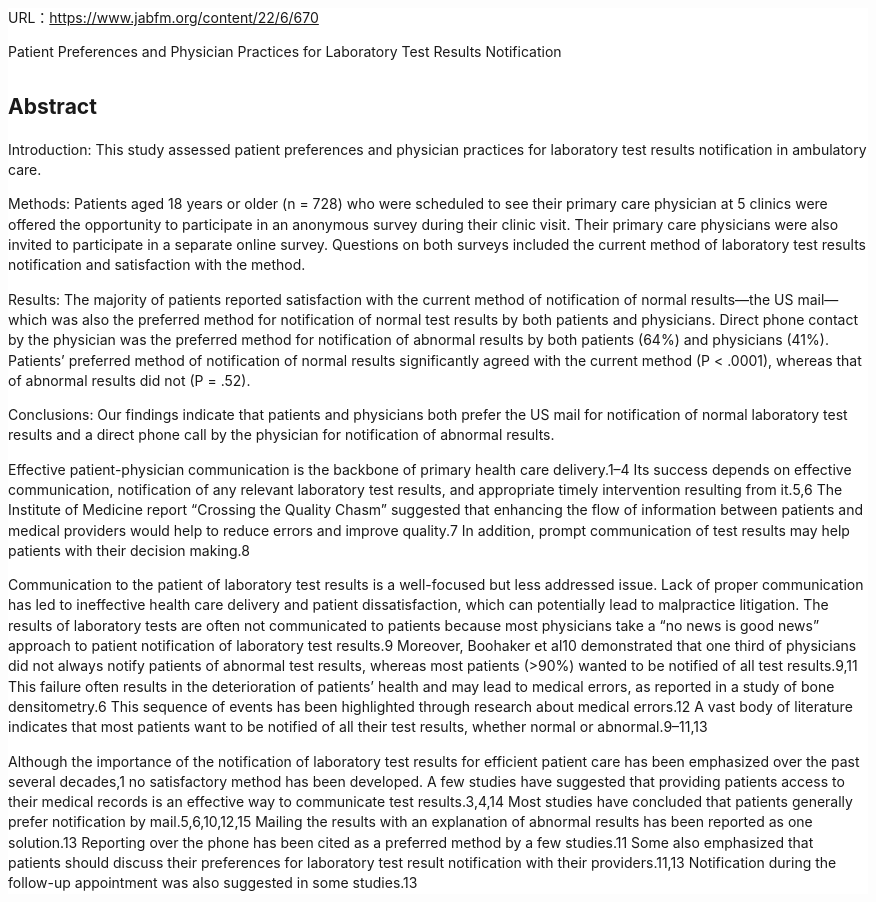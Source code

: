 URL：https://www.jabfm.org/content/22/6/670        

Patient Preferences and Physician Practices for Laboratory Test Results Notification

## Abstract
Introduction: This study assessed patient preferences and physician practices for laboratory test results notification in ambulatory care.

Methods: Patients aged 18 years or older (n = 728) who were scheduled to see their primary care physician at 5 clinics were offered the opportunity to participate in an anonymous survey during their clinic visit. Their primary care physicians were also invited to participate in a separate online survey. Questions on both surveys included the current method of laboratory test results notification and satisfaction with the method.

Results: The majority of patients reported satisfaction with the current method of notification of normal results—the US mail—which was also the preferred method for notification of normal test results by both patients and physicians. Direct phone contact by the physician was the preferred method for notification of abnormal results by both patients (64%) and physicians (41%). Patients’ preferred method of notification of normal results significantly agreed with the current method (P < .0001), whereas that of abnormal results did not (P = .52).

Conclusions: Our findings indicate that patients and physicians both prefer the US mail for notification of normal laboratory test results and a direct phone call by the physician for notification of abnormal results.

Effective patient-physician communication is the backbone of primary health care delivery.1–4 Its success depends on effective communication, notification of any relevant laboratory test results, and appropriate timely intervention resulting from it.5,6 The Institute of Medicine report “Crossing the Quality Chasm” suggested that enhancing the flow of information between patients and medical providers would help to reduce errors and improve quality.7 In addition, prompt communication of test results may help patients with their decision making.8

Communication to the patient of laboratory test results is a well-focused but less addressed issue. Lack of proper communication has led to ineffective health care delivery and patient dissatisfaction, which can potentially lead to malpractice litigation. The results of laboratory tests are often not communicated to patients because most physicians take a “no news is good news” approach to patient notification of laboratory test results.9 Moreover, Boohaker et al10 demonstrated that one third of physicians did not always notify patients of abnormal test results, whereas most patients (>90%) wanted to be notified of all test results.9,11 This failure often results in the deterioration of patients’ health and may lead to medical errors, as reported in a study of bone densitometry.6 This sequence of events has been highlighted through research about medical errors.12 A vast body of literature indicates that most patients want to be notified of all their test results, whether normal or abnormal.9–11,13

Although the importance of the notification of laboratory test results for efficient patient care has been emphasized over the past several decades,1 no satisfactory method has been developed. A few studies have suggested that providing patients access to their medical records is an effective way to communicate test results.3,4,14 Most studies have concluded that patients generally prefer notification by mail.5,6,10,12,15 Mailing the results with an explanation of abnormal results has been reported as one solution.13 Reporting over the phone has been cited as a preferred method by a few studies.11 Some also emphasized that patients should discuss their preferences for laboratory test result notification with their providers.11,13 Notification during the follow-up appointment was also suggested in some studies.13

